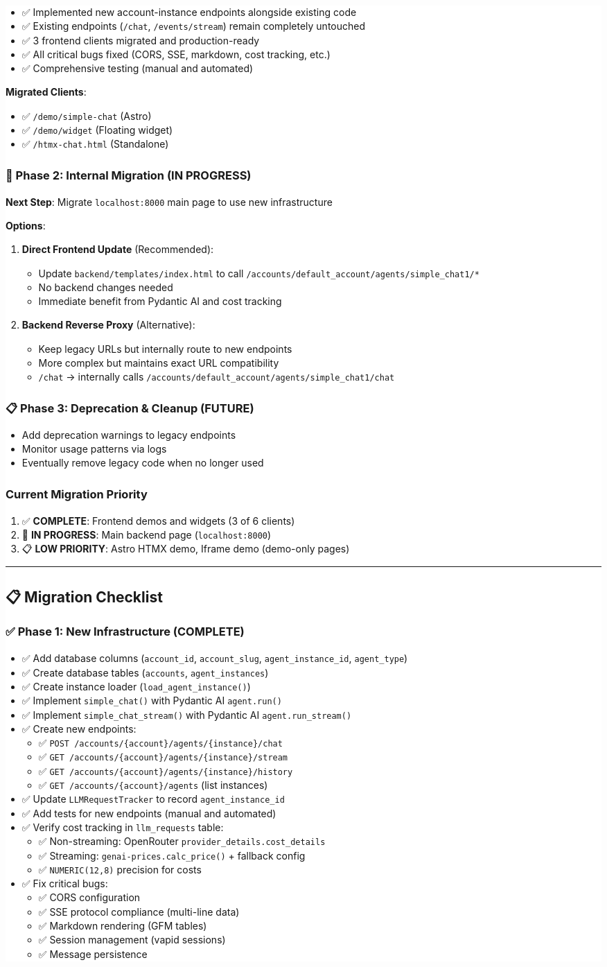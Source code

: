 - ✅ Implemented new account-instance endpoints alongside existing code
- ✅ Existing endpoints (`/chat`, `/events/stream`) remain completely untouched
- ✅ 3 frontend clients migrated and production-ready
- ✅ All critical bugs fixed (CORS, SSE, markdown, cost tracking, etc.)
- ✅ Comprehensive testing (manual and automated)

**Migrated Clients**:
- ✅ `/demo/simple-chat` (Astro)
- ✅ `/demo/widget` (Floating widget)
- ✅ `/htmx-chat.html` (Standalone)

### 🚧 Phase 2: Internal Migration (IN PROGRESS)

**Next Step**: Migrate `localhost:8000` main page to use new infrastructure

**Options**:
1. **Direct Frontend Update** (Recommended):
   - Update `backend/templates/index.html` to call `/accounts/default_account/agents/simple_chat1/*`
   - No backend changes needed
   - Immediate benefit from Pydantic AI and cost tracking

2. **Backend Reverse Proxy** (Alternative):
   - Keep legacy URLs but internally route to new endpoints
   - More complex but maintains exact URL compatibility
   - `/chat` → internally calls `/accounts/default_account/agents/simple_chat1/chat`

### 📋 Phase 3: Deprecation & Cleanup (FUTURE)

- Add deprecation warnings to legacy endpoints
- Monitor usage patterns via logs
- Eventually remove legacy code when no longer used

### Current Migration Priority

1. ✅ **COMPLETE**: Frontend demos and widgets (3 of 6 clients)
2. 🚧 **IN PROGRESS**: Main backend page (`localhost:8000`)
3. 📋 **LOW PRIORITY**: Astro HTMX demo, Iframe demo (demo-only pages)

---

## 📋 Migration Checklist

### ✅ Phase 1: New Infrastructure (COMPLETE)
- ✅ Add database columns (`account_id`, `account_slug`, `agent_instance_id`, `agent_type`)
- ✅ Create database tables (`accounts`, `agent_instances`)
- ✅ Create instance loader (`load_agent_instance()`)
- ✅ Implement `simple_chat()` with Pydantic AI `agent.run()`
- ✅ Implement `simple_chat_stream()` with Pydantic AI `agent.run_stream()`
- ✅ Create new endpoints:
  - ✅ `POST /accounts/{account}/agents/{instance}/chat`
  - ✅ `GET /accounts/{account}/agents/{instance}/stream`
  - ✅ `GET /accounts/{account}/agents/{instance}/history`
  - ✅ `GET /accounts/{account}/agents` (list instances)
- ✅ Update `LLMRequestTracker` to record `agent_instance_id`
- ✅ Add tests for new endpoints (manual and automated)
- ✅ Verify cost tracking in `llm_requests` table:
  - ✅ Non-streaming: OpenRouter `provider_details.cost_details`
  - ✅ Streaming: `genai-prices.calc_price()` + fallback config
  - ✅ `NUMERIC(12,8)` precision for costs
- ✅ Fix critical bugs:
  - ✅ CORS configuration
  - ✅ SSE protocol compliance (multi-line data)
  - ✅ Markdown rendering (GFM tables)
  - ✅ Session management (vapid sessions)
  - ✅ Message persistence